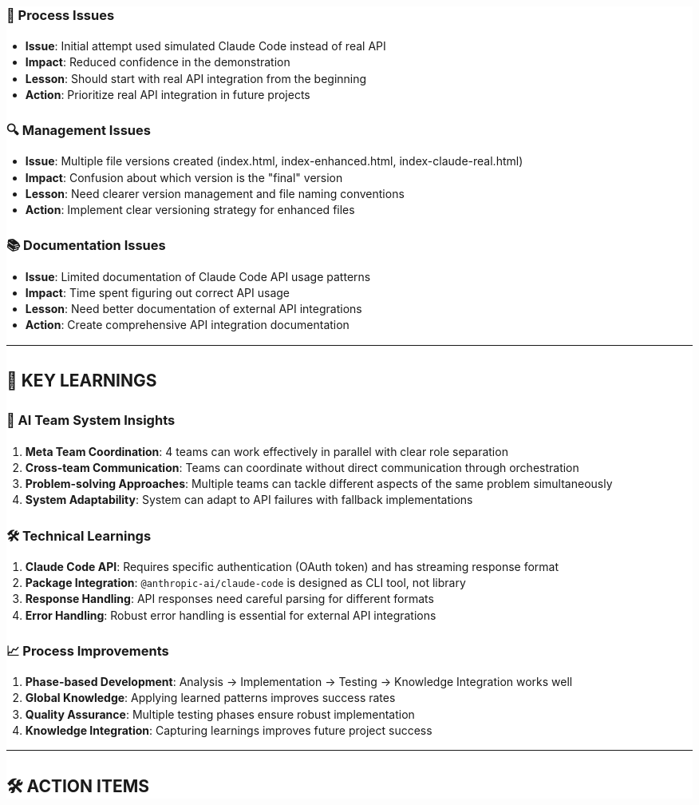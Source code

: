 ### **📁 Process Issues**
- **Issue**: Initial attempt used simulated Claude Code instead of real API
- **Impact**: Reduced confidence in the demonstration
- **Lesson**: Should start with real API integration from the beginning
- **Action**: Prioritize real API integration in future projects

### **🔍 Management Issues**
- **Issue**: Multiple file versions created (index.html, index-enhanced.html, index-claude-real.html)
- **Impact**: Confusion about which version is the "final" version
- **Lesson**: Need clearer version management and file naming conventions
- **Action**: Implement clear versioning strategy for enhanced files

### **📚 Documentation Issues**
- **Issue**: Limited documentation of Claude Code API usage patterns
- **Impact**: Time spent figuring out correct API usage
- **Lesson**: Need better documentation of external API integrations
- **Action**: Create comprehensive API integration documentation

---

## 🎯 **KEY LEARNINGS**

### **🧠 AI Team System Insights**
1. **Meta Team Coordination**: 4 teams can work effectively in parallel with clear role separation
2. **Cross-team Communication**: Teams can coordinate without direct communication through orchestration
3. **Problem-solving Approaches**: Multiple teams can tackle different aspects of the same problem simultaneously
4. **System Adaptability**: System can adapt to API failures with fallback implementations

### **🛠️ Technical Learnings**
1. **Claude Code API**: Requires specific authentication (OAuth token) and has streaming response format
2. **Package Integration**: `@anthropic-ai/claude-code` is designed as CLI tool, not library
3. **Response Handling**: API responses need careful parsing for different formats
4. **Error Handling**: Robust error handling is essential for external API integrations

### **📈 Process Improvements**
1. **Phase-based Development**: Analysis → Implementation → Testing → Knowledge Integration works well
2. **Global Knowledge**: Applying learned patterns improves success rates
3. **Quality Assurance**: Multiple testing phases ensure robust implementation
4. **Knowledge Integration**: Capturing learnings improves future project success

---

## 🛠️ **ACTION ITEMS**
